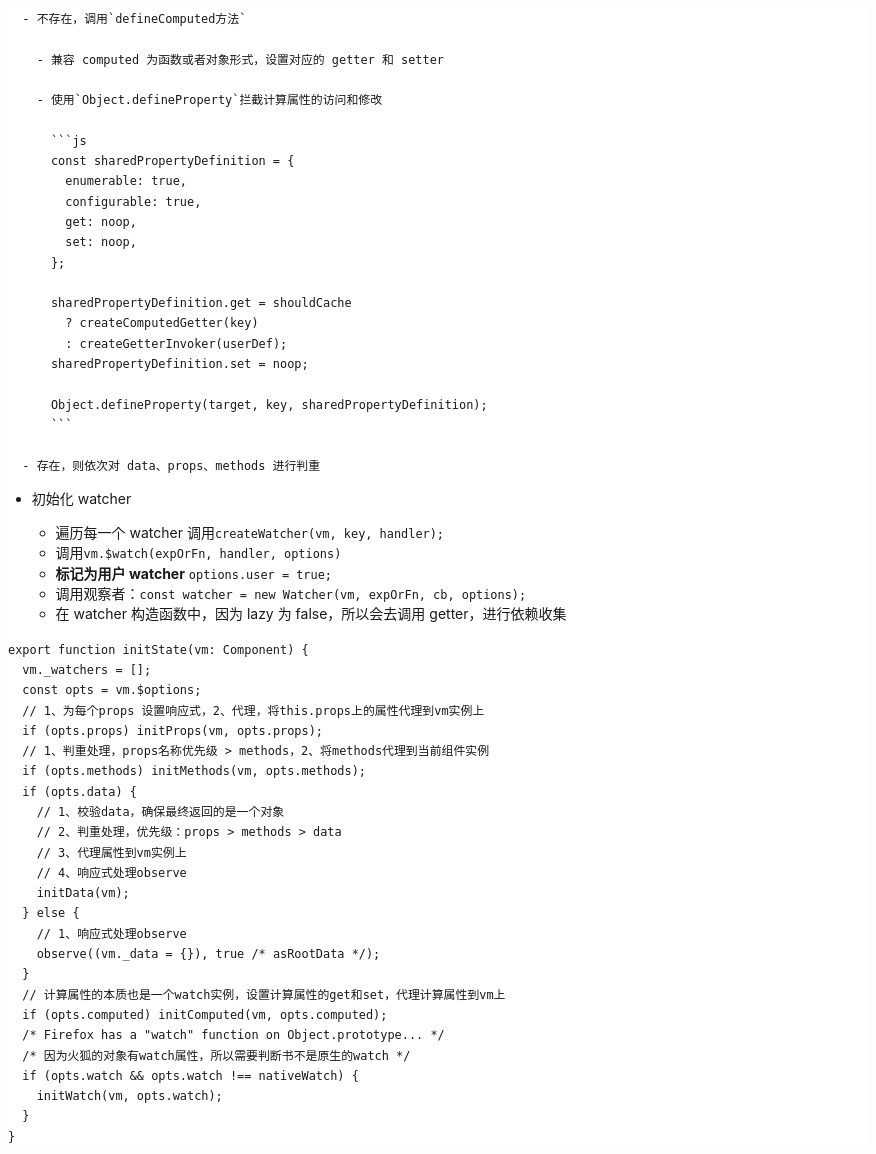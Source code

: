       - 不存在，调用`defineComputed方法`

        - 兼容 computed 为函数或者对象形式，设置对应的 getter 和 setter

        - 使用`Object.defineProperty`拦截计算属性的访问和修改

          ```js
          const sharedPropertyDefinition = {
            enumerable: true,
            configurable: true,
            get: noop,
            set: noop,
          };

          sharedPropertyDefinition.get = shouldCache
            ? createComputedGetter(key)
            : createGetterInvoker(userDef);
          sharedPropertyDefinition.set = noop;

          Object.defineProperty(target, key, sharedPropertyDefinition);
          ```

      - 存在，则依次对 data、props、methods 进行判重

- 初始化 watcher

  - 遍历每一个 watcher 调用`createWatcher(vm, key, handler);`
  - 调用`vm.$watch(expOrFn, handler, options)`
  - **标记为用户 watcher** `options.user = true;`
  - 调用观察者：`const watcher = new Watcher(vm, expOrFn, cb, options);`
  - 在 watcher 构造函数中，因为 lazy 为 false，所以会去调用 getter，进行依赖收集

```js{13}
export function initState(vm: Component) {
  vm._watchers = [];
  const opts = vm.$options;
  // 1、为每个props 设置响应式，2、代理，将this.props上的属性代理到vm实例上
  if (opts.props) initProps(vm, opts.props);
  // 1、判重处理，props名称优先级 > methods，2、将methods代理到当前组件实例
  if (opts.methods) initMethods(vm, opts.methods);
  if (opts.data) {
    // 1、校验data，确保最终返回的是一个对象
    // 2、判重处理，优先级：props > methods > data
    // 3、代理属性到vm实例上
    // 4、响应式处理observe
    initData(vm);
  } else {
    // 1、响应式处理observe
    observe((vm._data = {}), true /* asRootData */);
  }
  // 计算属性的本质也是一个watch实例，设置计算属性的get和set，代理计算属性到vm上
  if (opts.computed) initComputed(vm, opts.computed);
  /* Firefox has a "watch" function on Object.prototype... */
  /* 因为火狐的对象有watch属性，所以需要判断书不是原生的watch */
  if (opts.watch && opts.watch !== nativeWatch) {
    initWatch(vm, opts.watch);
  }
}
```

